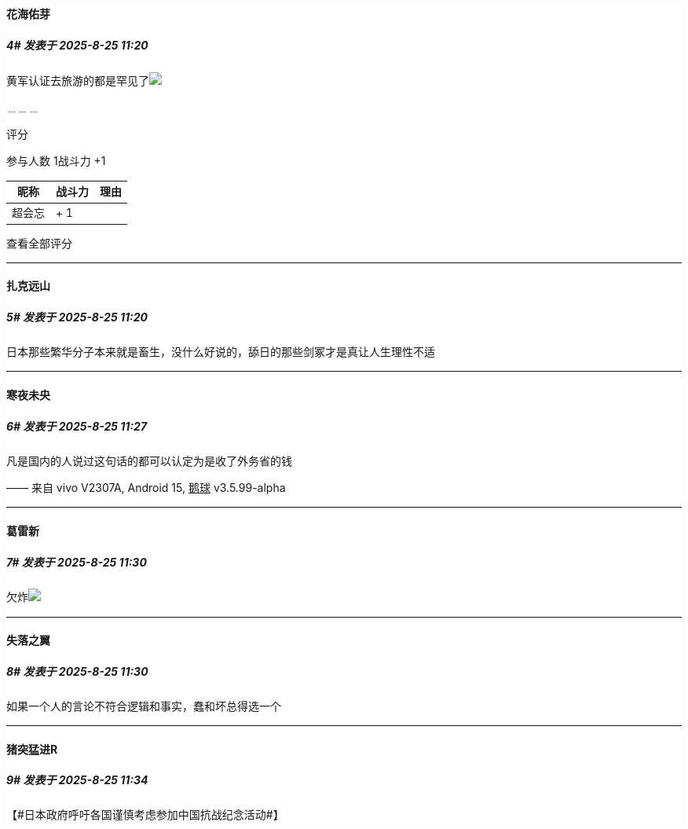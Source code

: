 ####  花海佑芽  
##### 4#       发表于 2025-8-25 11:20

黄军认证去旅游的都是罕见了<img src="https://static.stage1st.com/image/smiley/face2017/067.png" referrerpolicy="no-referrer">

﹍﹍﹍

评分

 参与人数 1战斗力 +1

|昵称|战斗力|理由|
|----|---|---|
| 超会忘| + 1||

查看全部评分

*****

####  扎克远山  
##### 5#       发表于 2025-8-25 11:20

日本那些繁华分子本来就是畜生，没什么好说的，舔日的那些剑冢才是真让人生理性不适

*****

####  寒夜未央  
##### 6#       发表于 2025-8-25 11:27

凡是国内的人说过这句话的都可以认定为是收了外务省的钱

—— 来自 vivo V2307A, Android 15, [鹅球](https://www.pgyer.com/xfPejhuq) v3.5.99-alpha

*****

####  葛雷新  
##### 7#       发表于 2025-8-25 11:30

欠炸<img src="https://static.stage1st.com/image/smiley/face2017/018.png" referrerpolicy="no-referrer">

*****

####  失落之翼  
##### 8#       发表于 2025-8-25 11:30

如果一个人的言论不符合逻辑和事实，蠢和坏总得选一个

*****

####  猪突猛进R  
##### 9#       发表于 2025-8-25 11:34

【#日本政府呼吁各国谨慎考虑参加中国抗战纪念活动#】
